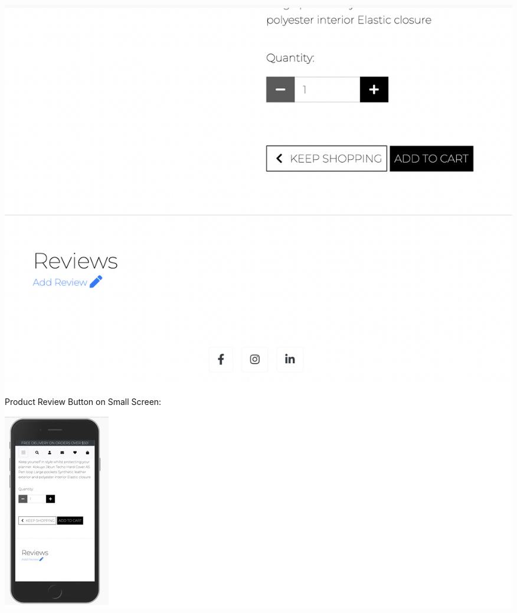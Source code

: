 ![manual](review-button-big-screen.png)

Product Review Button on Small Screen:

![manual](review-button-small-screen-testing.jpeg)
